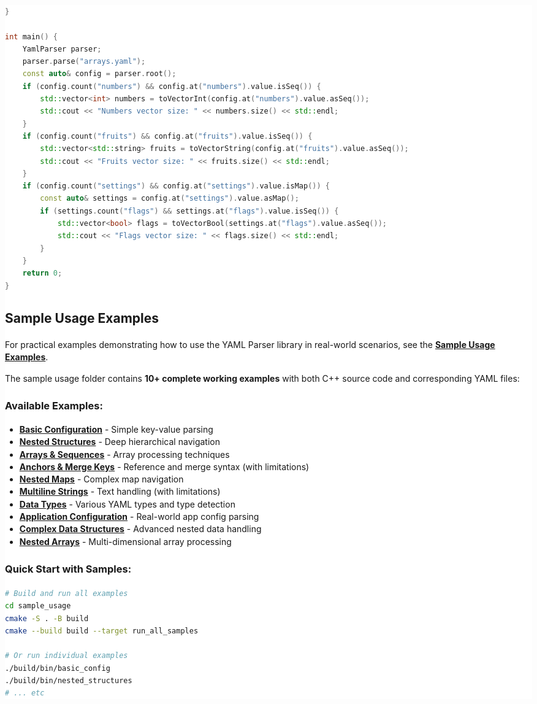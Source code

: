 ```cpp
}

int main() {
    YamlParser parser;
    parser.parse("arrays.yaml");
    const auto& config = parser.root();
    if (config.count("numbers") && config.at("numbers").value.isSeq()) {
        std::vector<int> numbers = toVectorInt(config.at("numbers").value.asSeq());
        std::cout << "Numbers vector size: " << numbers.size() << std::endl;
    }
    if (config.count("fruits") && config.at("fruits").value.isSeq()) {
        std::vector<std::string> fruits = toVectorString(config.at("fruits").value.asSeq());
        std::cout << "Fruits vector size: " << fruits.size() << std::endl;
    }
    if (config.count("settings") && config.at("settings").value.isMap()) {
        const auto& settings = config.at("settings").value.asMap();
        if (settings.count("flags") && settings.at("flags").value.isSeq()) {
            std::vector<bool> flags = toVectorBool(settings.at("flags").value.asSeq());
            std::cout << "Flags vector size: " << flags.size() << std::endl;
        }
    }
    return 0;
}
```

## Sample Usage Examples

For practical examples demonstrating how to use the YAML Parser library in real-world scenarios, see the **[Sample Usage Examples](./sample_usage/README.md)**.

The sample usage folder contains **10+ complete working examples** with both C++ source code and corresponding YAML files:

### Available Examples:
- **[Basic Configuration](./sample_usage/src/basic_config.cpp)** - Simple key-value parsing
- **[Nested Structures](./sample_usage/src/nested_structures.cpp)** - Deep hierarchical navigation
- **[Arrays & Sequences](./sample_usage/src/arrays_sequences.cpp)** - Array processing techniques
- **[Anchors & Merge Keys](./sample_usage/src/anchors_merge.cpp)** - Reference and merge syntax (with limitations)
- **[Nested Maps](./sample_usage/src/nested_maps.cpp)** - Complex map navigation
- **[Multiline Strings](./sample_usage/src/multiline_strings.cpp)** - Text handling (with limitations)
- **[Data Types](./sample_usage/src/data_types.cpp)** - Various YAML types and type detection
- **[Application Configuration](./sample_usage/src/app_config.cpp)** - Real-world app config parsing
- **[Complex Data Structures](./sample_usage/src/complex_data.cpp)** - Advanced nested data handling
- **[Nested Arrays](./sample_usage/src/nested_arrays.cpp)** - Multi-dimensional array processing

### Quick Start with Samples:
```bash
# Build and run all examples
cd sample_usage
cmake -S . -B build
cmake --build build --target run_all_samples

# Or run individual examples
./build/bin/basic_config
./build/bin/nested_structures
# ... etc
```
